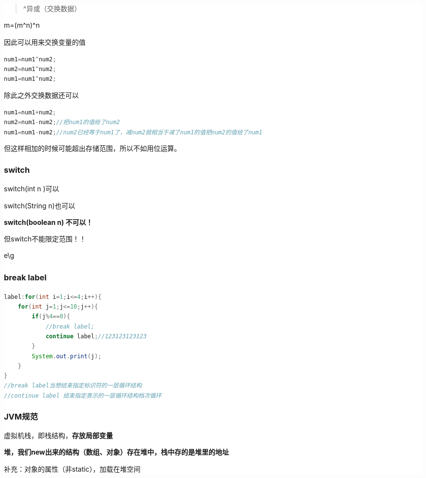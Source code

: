 > ^异或（交换数据）

m=(m^n)^n

因此可以用来交换变量的值

```java
num1=num1^num2;
num2=num1^num2;
num1=num1^num2;
```

除此之外交换数据还可以

```java
num1=num1+num2;
num2=num1-num2;//把num1的值给了num2
num1=num1-num2;//num2已经等于num1了，减num2就相当于减了num1的值把num2的值给了num1
```

但这样相加的时候可能超出存储范围，所以不如用位运算。

### switch

switch(int n )可以

switch(String n)也可以

**switch(boolean n) 不可以！**

但switch不能限定范围！！

e\g
<img :src="$withBase('/assets/img/image-20220308113224961.png')">

### break label

```java
label:for(int i=1;i<=4;i++){
    for(int j=1;j<=10;j++){
        if(j%4==0){
            //break label;
            continue label;//123123123123
        }
        System.out.print(j);
    }
}
//break label当想结束指定标识符的一层循环结构
//continue label 结束指定表示的一层循环结构档次循环
```

### JVM规范

虚拟机栈，即栈结构，**存放局部变量**

**堆，我们new出来的结构（数组、对象）存在堆中，栈中存的是堆里的地址**

补充：对象的属性（非static），加载在堆空间
